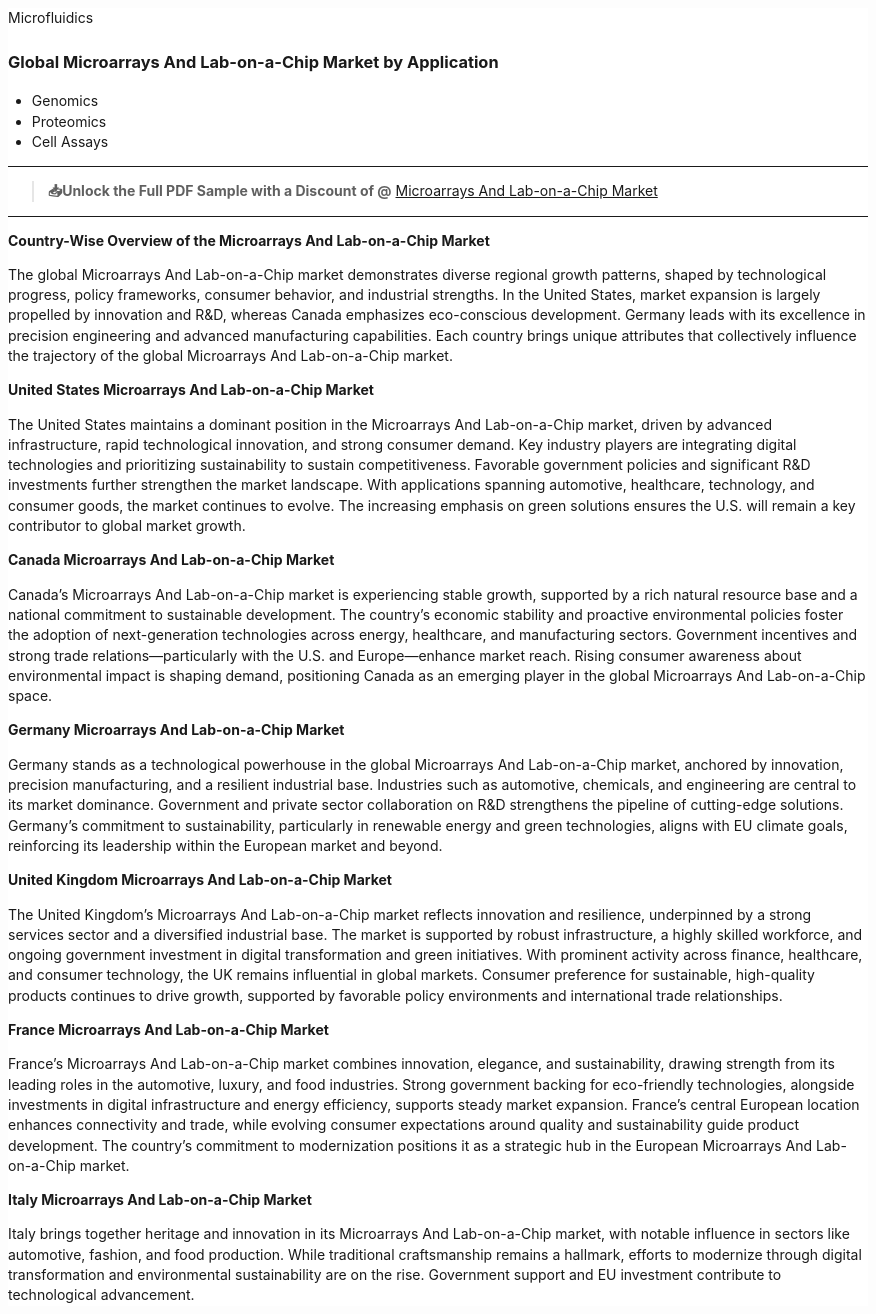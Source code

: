 Microfluidics</li></ul><h3>Global Microarrays And Lab-on-a-Chip Market by Application</h3><ul><li>Genomics</li><li>Proteomics</li><li>Cell Assays</li></ul></p><hr /><blockquote><p><strong>📥Unlock the Full PDF Sample with a Discount of @</strong> <a href="https://www.marketresearchintellect.com/ask-for-discount/?rid=1017526&amp;utm_source=Github-April&amp;utm_medium=019">Microarrays And Lab-on-a-Chip Market</a></p></blockquote><hr /><p class="" data-start="217" data-end="261"><strong data-start="217" data-end="261">Country-Wise Overview of the Microarrays And Lab-on-a-Chip Market</strong></p><p class="" data-start="263" data-end="774">The global Microarrays And Lab-on-a-Chip market demonstrates diverse regional growth patterns, shaped by technological progress, policy frameworks, consumer behavior, and industrial strengths. In the United States, market expansion is largely propelled by innovation and R&amp;D, whereas Canada emphasizes eco-conscious development. Germany leads with its excellence in precision engineering and advanced manufacturing capabilities. Each country brings unique attributes that collectively influence the trajectory of the global Microarrays And Lab-on-a-Chip market.</p><p class="" data-start="776" data-end="1421"><strong data-start="776" data-end="805">United States Microarrays And Lab-on-a-Chip Market</strong></p><p class="" data-start="776" data-end="1421">The United States maintains a dominant position in the Microarrays And Lab-on-a-Chip market, driven by advanced infrastructure, rapid technological innovation, and strong consumer demand. Key industry players are integrating digital technologies and prioritizing sustainability to sustain competitiveness. Favorable government policies and significant R&amp;D investments further strengthen the market landscape. With applications spanning automotive, healthcare, technology, and consumer goods, the market continues to evolve. The increasing emphasis on green solutions ensures the U.S. will remain a key contributor to global market growth.</p><p class="" data-start="1423" data-end="2019"><strong data-start="1423" data-end="1445">Canada Microarrays And Lab-on-a-Chip Market</strong></p><p class="" data-start="1423" data-end="2019">Canada&rsquo;s Microarrays And Lab-on-a-Chip market is experiencing stable growth, supported by a rich natural resource base and a national commitment to sustainable development. The country&rsquo;s economic stability and proactive environmental policies foster the adoption of next-generation technologies across energy, healthcare, and manufacturing sectors. Government incentives and strong trade relations&mdash;particularly with the U.S. and Europe&mdash;enhance market reach. Rising consumer awareness about environmental impact is shaping demand, positioning Canada as an emerging player in the global Microarrays And Lab-on-a-Chip space.</p><p class="" data-start="2021" data-end="2591"><strong data-start="2021" data-end="2044">Germany Microarrays And Lab-on-a-Chip Market</strong></p><p class="" data-start="2021" data-end="2591">Germany stands as a technological powerhouse in the global Microarrays And Lab-on-a-Chip market, anchored by innovation, precision manufacturing, and a resilient industrial base. Industries such as automotive, chemicals, and engineering are central to its market dominance. Government and private sector collaboration on R&amp;D strengthens the pipeline of cutting-edge solutions. Germany&rsquo;s commitment to sustainability, particularly in renewable energy and green technologies, aligns with EU climate goals, reinforcing its leadership within the European market and beyond.</p><p class="" data-start="2593" data-end="3221"><strong data-start="2593" data-end="2623">United Kingdom Microarrays And Lab-on-a-Chip Market</strong></p><p class="" data-start="2593" data-end="3221">The United Kingdom&rsquo;s Microarrays And Lab-on-a-Chip market reflects innovation and resilience, underpinned by a strong services sector and a diversified industrial base. The market is supported by robust infrastructure, a highly skilled workforce, and ongoing government investment in digital transformation and green initiatives. With prominent activity across finance, healthcare, and consumer technology, the UK remains influential in global markets. Consumer preference for sustainable, high-quality products continues to drive growth, supported by favorable policy environments and international trade relationships.</p><p class="" data-start="3223" data-end="3838"><strong data-start="3223" data-end="3245">France Microarrays And Lab-on-a-Chip Market</strong></p><p class="" data-start="3223" data-end="3838">France&rsquo;s Microarrays And Lab-on-a-Chip market combines innovation, elegance, and sustainability, drawing strength from its leading roles in the automotive, luxury, and food industries. Strong government backing for eco-friendly technologies, alongside investments in digital infrastructure and energy efficiency, supports steady market expansion. France&rsquo;s central European location enhances connectivity and trade, while evolving consumer expectations around quality and sustainability guide product development. The country&rsquo;s commitment to modernization positions it as a strategic hub in the European Microarrays And Lab-on-a-Chip market.</p><p class="" data-start="3840" data-end="4422"><strong data-start="3840" data-end="3861">Italy Microarrays And Lab-on-a-Chip Market</strong></p><p class="" data-start="3840" data-end="4422">Italy brings together heritage and innovation in its Microarrays And Lab-on-a-Chip market, with notable influence in sectors like automotive, fashion, and food production. While traditional craftsmanship remains a hallmark, efforts to modernize through digital transformation and environmental sustainability are on the rise. Government support and EU investment contribute to technological advancement.